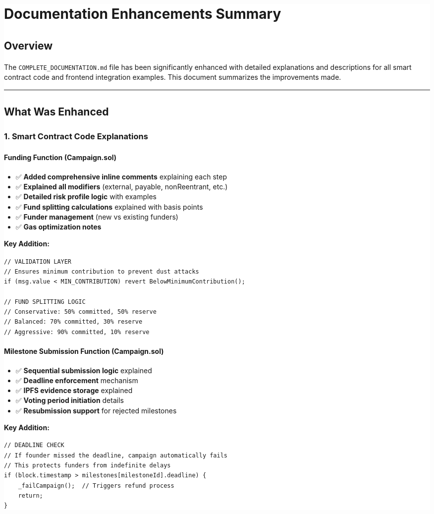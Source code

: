 # Documentation Enhancements Summary

## Overview

The `COMPLETE_DOCUMENTATION.md` file has been significantly enhanced with detailed explanations and descriptions for all smart contract code and frontend integration examples. This document summarizes the improvements made.

---

## What Was Enhanced

### 1. Smart Contract Code Explanations

#### **Funding Function (Campaign.sol)**
- ✅ **Added comprehensive inline comments** explaining each step
- ✅ **Explained all modifiers** (external, payable, nonReentrant, etc.)
- ✅ **Detailed risk profile logic** with examples
- ✅ **Fund splitting calculations** explained with basis points
- ✅ **Funder management** (new vs existing funders)
- ✅ **Gas optimization notes**

**Key Addition:**
```solidity
// VALIDATION LAYER
// Ensures minimum contribution to prevent dust attacks
if (msg.value < MIN_CONTRIBUTION) revert BelowMinimumContribution();

// FUND SPLITTING LOGIC
// Conservative: 50% committed, 50% reserve
// Balanced: 70% committed, 30% reserve
// Aggressive: 90% committed, 10% reserve
```

#### **Milestone Submission Function (Campaign.sol)**
- ✅ **Sequential submission logic** explained
- ✅ **Deadline enforcement** mechanism
- ✅ **IPFS evidence storage** explained
- ✅ **Voting period initiation** details
- ✅ **Resubmission support** for rejected milestones

**Key Addition:**
```solidity
// DEADLINE CHECK
// If founder missed the deadline, campaign automatically fails
// This protects funders from indefinite delays
if (block.timestamp > milestones[milestoneId].deadline) {
    _failCampaign();  // Triggers refund process
    return;
}
```
